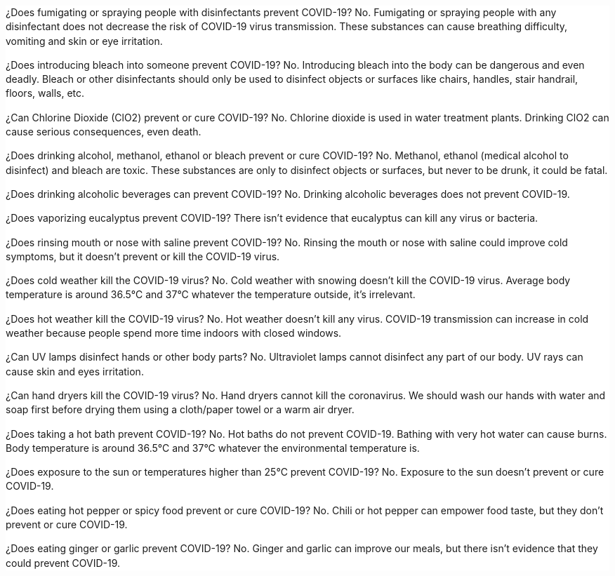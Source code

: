 ¿Does fumigating or spraying people with disinfectants prevent COVID-19?
No. Fumigating or spraying people with any disinfectant does not decrease the risk of COVID-19 virus transmission. These substances can cause breathing difficulty, vomiting and skin or eye irritation.

¿Does introducing bleach into someone prevent COVID-19?
No. Introducing bleach into the body can be dangerous and even deadly. Bleach or other disinfectants should only be used to disinfect objects or surfaces like chairs, handles, stair handrail, floors, walls, etc.

¿Can Chlorine Dioxide (ClO2) prevent or cure COVID-19?
No. Chlorine dioxide is used in water treatment plants. Drinking ClO2 can cause serious consequences, even death.

¿Does drinking alcohol, methanol, ethanol or bleach prevent or cure COVID-19?
No. Methanol, ethanol (medical alcohol to disinfect) and bleach are toxic. These substances are only to disinfect objects or surfaces, but never to be drunk, it could be fatal.

¿Does drinking alcoholic beverages can prevent COVID-19?
No. Drinking alcoholic beverages does not prevent COVID-19.

¿Does vaporizing eucalyptus prevent COVID-19?
There isn’t evidence that eucalyptus can kill any virus or bacteria.

¿Does rinsing mouth or nose with saline prevent COVID-19?
No. Rinsing the mouth or nose with saline could improve cold symptoms, but it doesn’t prevent or kill the COVID-19 virus.

¿Does cold weather kill the COVID-19 virus?
No. Cold weather with snowing doesn’t kill the COVID-19 virus. Average body temperature is around 36.5°C and 37°C whatever the temperature outside, it’s irrelevant.

¿Does hot weather kill the COVID-19 virus?
No. Hot weather doesn’t kill any virus. COVID-19 transmission can increase in cold weather because people spend more time indoors with closed windows.

¿Can UV lamps disinfect hands or other body parts?
No. Ultraviolet lamps cannot disinfect any part of our body. UV rays can cause skin and eyes irritation.

¿Can hand dryers kill the COVID-19 virus?
No. Hand dryers cannot kill the coronavirus. We should wash our hands with water and soap first before drying them using a cloth/paper towel or a warm air dryer.

¿Does taking a hot bath prevent COVID-19?
No. Hot baths do not prevent COVID-19. Bathing with very hot water can cause burns. Body temperature is around 36.5°C and 37°C whatever the environmental temperature is.

¿Does exposure to the sun or temperatures higher than 25°C prevent COVID-19?
No. Exposure to the sun doesn’t prevent or cure COVID-19.

¿Does eating hot pepper or spicy food prevent or cure COVID-19?
No. Chili or hot pepper can empower food taste, but they don’t prevent or cure COVID-19.

¿Does eating ginger or garlic prevent COVID-19?
No. Ginger and garlic can improve our meals, but there isn’t evidence that they could prevent COVID-19.
